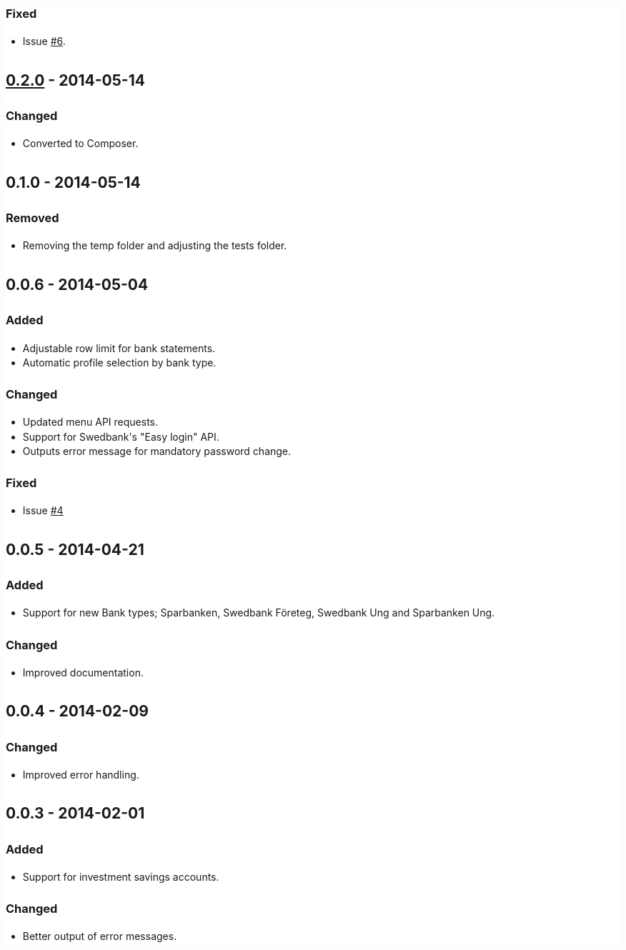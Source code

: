 ### Fixed
- Issue [#6](https://github.com/walle89/SwedbankJson/issues/6).

## [0.2.0] - 2014-05-14
### Changed
- Converted to Composer.

## 0.1.0 - 2014-05-14
### Removed
- Removing the temp folder and adjusting the tests folder.

## 0.0.6 - 2014-05-04
### Added
- Adjustable row limit for bank statements.
- Automatic profile selection by bank type.

### Changed
- Updated menu API requests.
- Support for Swedbank's "Easy login" API.
- Outputs error message for mandatory password change.

### Fixed
- Issue [#4](https://github.com/walle89/SwedbankJson/issues/4)

## 0.0.5 - 2014-04-21
### Added
- Support for new Bank types; Sparbanken, Swedbank Företeg, Swedbank Ung and Sparbanken Ung.

### Changed
- Improved documentation.

## 0.0.4 - 2014-02-09
### Changed
- Improved error handling.

## 0.0.3 - 2014-02-01
### Added
- Support for investment savings accounts.

### Changed
- Better output of error messages.


[unreleased]: https://github.com/walle89/SwedbankJson/compare/v0.7.6...HEAD
[0.7.6]: https://github.com/walle89/SwedbankJson/compare/0.7.5...0.7.6
[0.7.5]: https://github.com/walle89/SwedbankJson/compare/0.7.4...0.7.5
[0.7.4]: https://github.com/walle89/SwedbankJson/compare/0.7.3...0.7.4
[0.7.3]: https://github.com/walle89/SwedbankJson/compare/0.7.2...0.7.3
[0.7.2]: https://github.com/walle89/SwedbankJson/compare/0.7.1...0.7.2
[0.7.1]: https://github.com/walle89/SwedbankJson/compare/0.7.0...0.7.1
[0.7.0]: https://github.com/walle89/SwedbankJson/compare/v0.6.1...0.7.0
[0.6.1]: https://github.com/walle89/SwedbankJson/compare/v0.6.0...v0.6.1
[0.6.0]: https://github.com/walle89/SwedbankJson/compare/v0.5.2...v0.6.0
[0.5.2]: https://github.com/walle89/SwedbankJson/compare/v0.5.1...v0.5.2
[0.5.1]: https://github.com/walle89/SwedbankJson/compare/v0.5.0...v0.5.1
[0.5.0]: https://github.com/walle89/SwedbankJson/compare/v0.4.0...v0.5.0
[0.4.0]: https://github.com/walle89/SwedbankJson/compare/v0.3.4...v0.4.0
[0.3.4]: https://github.com/walle89/SwedbankJson/compare/v0.3.3...v0.3.4
[0.3.3]: https://github.com/walle89/SwedbankJson/compare/v0.3.2...v0.3.3
[0.3.2]: https://github.com/walle89/SwedbankJson/compare/v0.3.1...v0.3.2
[0.3.1]: https://github.com/walle89/SwedbankJson/compare/v0.3.0...v0.3.1
[0.3.0]: https://github.com/walle89/SwedbankJson/compare/v0.2.0...v0.3.0
[0.2.0]: https://github.com/walle89/SwedbankJson/compare/v0.1.0...v0.2.0
[README.md]: README.md